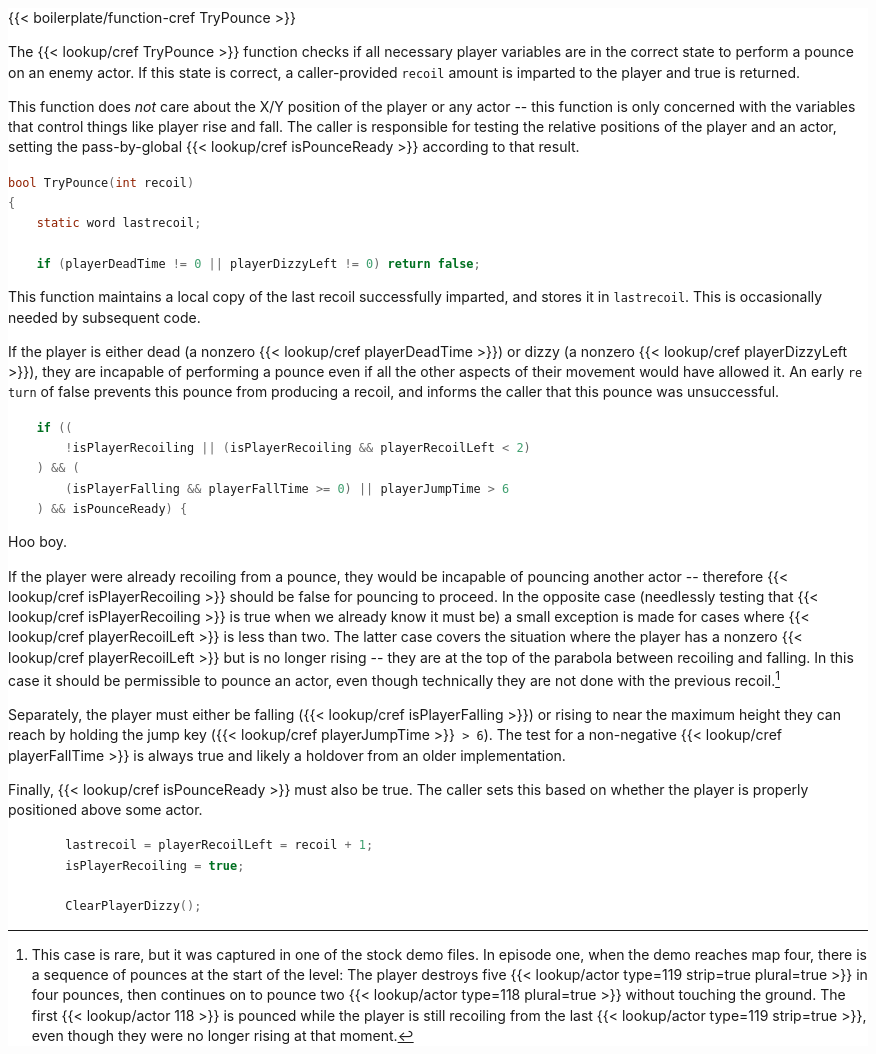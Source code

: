 {{< boilerplate/function-cref TryPounce >}}

The {{< lookup/cref TryPounce >}} function checks if all necessary player variables are in the correct state to perform a pounce on an enemy actor. If this state is correct, a caller-provided `recoil` amount is imparted to the player and true is returned.

This function does _not_ care about the X/Y position of the player or any actor -- this function is only concerned with the variables that control things like player rise and fall. The caller is responsible for testing the relative positions of the player and an actor, setting the pass-by-global {{< lookup/cref isPounceReady >}} according to that result.

```c
bool TryPounce(int recoil)
{
    static word lastrecoil;

    if (playerDeadTime != 0 || playerDizzyLeft != 0) return false;
```

This function maintains a local copy of the last recoil successfully imparted, and stores it in `lastrecoil`. This is occasionally needed by subsequent code.

If the player is either dead (a nonzero {{< lookup/cref playerDeadTime >}}) or dizzy (a nonzero {{< lookup/cref playerDizzyLeft >}}), they are incapable of performing a pounce even if all the other aspects of their movement would have allowed it. An early `return` of false prevents this pounce from producing a recoil, and informs the caller that this pounce was unsuccessful.

```c
    if ((
        !isPlayerRecoiling || (isPlayerRecoiling && playerRecoilLeft < 2)
    ) && (
        (isPlayerFalling && playerFallTime >= 0) || playerJumpTime > 6
    ) && isPounceReady) {
```

Hoo boy.

If the player were already recoiling from a pounce, they would be incapable of pouncing another actor -- therefore {{< lookup/cref isPlayerRecoiling >}} should be false for pouncing to proceed. In the opposite case (needlessly testing that {{< lookup/cref isPlayerRecoiling >}} is true when we already know it must be) a small exception is made for cases where {{< lookup/cref playerRecoilLeft >}} is less than two. The latter case covers the situation where the player has a nonzero {{< lookup/cref playerRecoilLeft >}} but is no longer rising -- they are at the top of the parabola between recoiling and falling. In this case it should be permissible to pounce an actor, even though technically they are not done with the previous recoil.[^recoil-demo]

Separately, the player must either be falling ({{< lookup/cref isPlayerFalling >}}) or rising to near the maximum height they can reach by holding the jump key ({{< lookup/cref playerJumpTime >}}` > 6`). The test for a non-negative {{< lookup/cref playerFallTime >}} is always true and likely a holdover from an older implementation.

Finally, {{< lookup/cref isPounceReady >}} must also be true. The caller sets this based on whether the player is properly positioned above some actor.

```c
        lastrecoil = playerRecoilLeft = recoil + 1;
        isPlayerRecoiling = true;

        ClearPlayerDizzy();
```


[^recoil-demo]: This case is rare, but it was captured in one of the stock demo files. In episode one, when the demo reaches map four, there is a sequence of pounces at the start of the level: The player destroys five {{< lookup/actor type=119 strip=true plural=true >}} in four pounces, then continues on to pounce two {{< lookup/actor type=118 plural=true >}} without touching the ground. The first {{< lookup/actor 118 >}} is pounced while the player is still recoiling from the last {{< lookup/actor type=119 strip=true >}}, even though they were no longer rising at that moment.